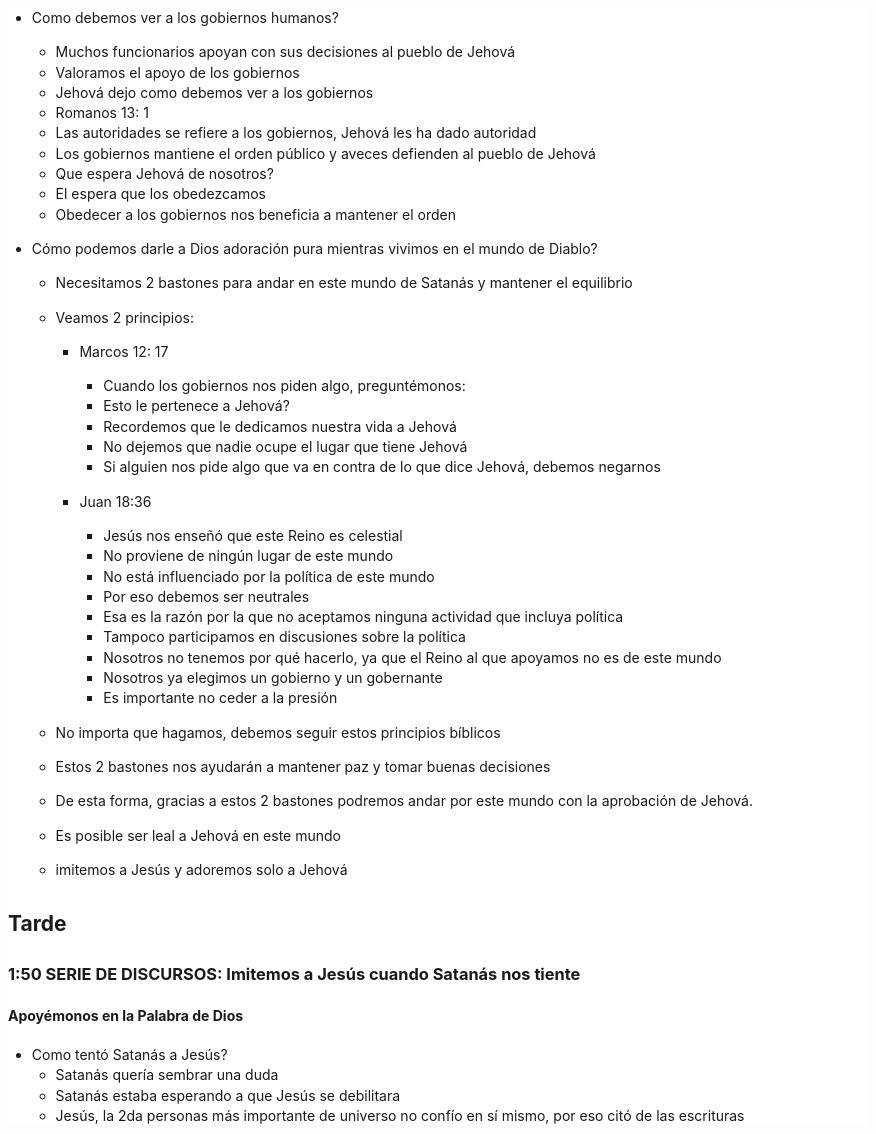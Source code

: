 - Como debemos ver a los gobiernos humanos?
    - Muchos funcionarios apoyan con sus decisiones al pueblo de Jehová
    - Valoramos el apoyo de los gobiernos
    - Jehová dejo como debemos ver a los gobiernos
    - Romanos 13: 1
    - Las autoridades se refiere a los gobiernos, Jehová les ha dado autoridad
    - Los gobiernos mantiene el orden público y aveces defienden al pueblo de Jehová
    - Que espera Jehová de nosotros?
    - El espera que los obedezcamos
    - Obedecer a los gobiernos nos beneficia a mantener el orden

- Cómo podemos darle a Dios adoración pura mientras vivimos en el mundo de Diablo?
    - Necesitamos 2 bastones para andar en este mundo de Satanás y mantener el equilibrio
    - Veamos 2 principios:
        - Marcos 12: 17
            - Cuando los gobiernos nos piden algo, preguntémonos:
            - Esto le pertenece a Jehová?
            - Recordemos que le dedicamos nuestra vida a Jehová
            - No dejemos que nadie ocupe el lugar que tiene Jehová
            - Si alguien nos pide algo que va en contra de lo que dice Jehová, debemos negarnos
	    
        - Juan 18:36
            - Jesús nos enseñó que este Reino es celestial
            - No proviene de ningún lugar de este mundo
            - No está influenciado por la política de este mundo
            - Por eso debemos ser neutrales
            - Esa es la razón por la que no aceptamos ninguna actividad que incluya política
            - Tampoco participamos en discusiones sobre la política
            - Nosotros no tenemos por qué hacerlo, ya que el Reino al que apoyamos no es de este mundo
            - Nosotros ya elegimos un gobierno y un gobernante
            - Es importante no ceder a la presión

    - No importa que hagamos, debemos seguir estos principios bíblicos
    - Estos 2 bastones nos ayudarán a mantener paz y tomar buenas decisiones
    - De esta forma, gracias a estos 2 bastones podremos andar por este mundo con la aprobación de Jehová.
    - Es posible ser leal a Jehová en este mundo
    - imitemos a Jesús y adoremos solo a Jehová

## Tarde

### 1:50 SERIE DE DISCURSOS: Imitemos a Jesús cuando Satanás nos tiente

#### Apoyémonos en la Palabra de Dios

- Como tentó Satanás a Jesús?
    - Satanás quería sembrar una duda
    - Satanás estaba esperando a que Jesús se debilitara
    - Jesús, la 2da personas más importante de universo no confío en sí mismo, por eso citó de las escrituras
